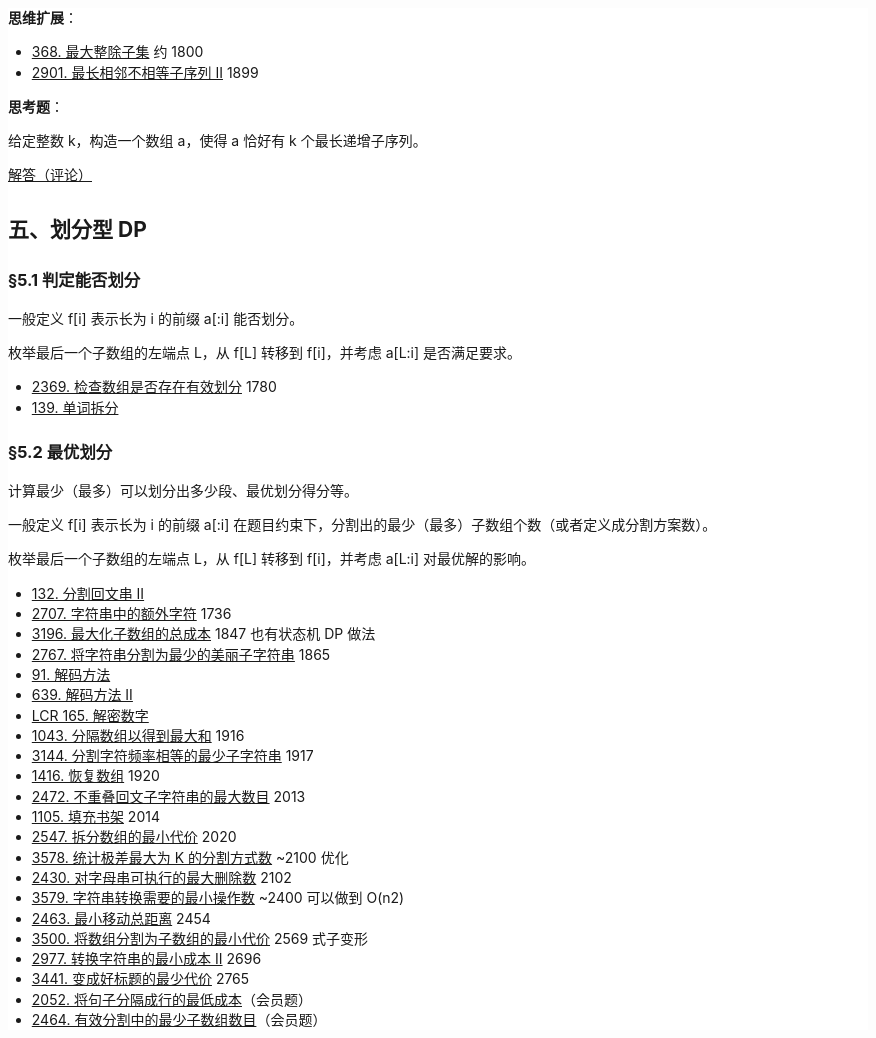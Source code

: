 **思维扩展**：

*   [368\. 最大整除子集](https://leetcode.cn/problems/largest-divisible-subset/) 约 1800
*   [2901\. 最长相邻不相等子序列 II](https://leetcode.cn/problems/longest-unequal-adjacent-groups-subsequence-ii/) 1899

**思考题**：

给定整数 k，构造一个数组 a，使得 a 恰好有 k 个最长递增子序列。

[解答（评论）](https://leetcode.cn/problems/number-of-longest-increasing-subsequence/description/comments/2218054)

五、划分型 DP
--------

### §5.1 判定能否划分

一般定义 f\[i\] 表示长为 i 的前缀 a\[:i\] 能否划分。

枚举最后一个子数组的左端点 L，从 f\[L\] 转移到 f\[i\]，并考虑 a\[L:i\] 是否满足要求。

*   [2369\. 检查数组是否存在有效划分](https://leetcode.cn/problems/check-if-there-is-a-valid-partition-for-the-array/) 1780
*   [139\. 单词拆分](https://leetcode.cn/problems/word-break/)

### §5.2 最优划分

计算最少（最多）可以划分出多少段、最优划分得分等。

一般定义 f\[i\] 表示长为 i 的前缀 a\[:i\] 在题目约束下，分割出的最少（最多）子数组个数（或者定义成分割方案数）。

枚举最后一个子数组的左端点 L，从 f\[L\] 转移到 f\[i\]，并考虑 a\[L:i\] 对最优解的影响。

*   [132\. 分割回文串 II](https://leetcode.cn/problems/palindrome-partitioning-ii/)
*   [2707\. 字符串中的额外字符](https://leetcode.cn/problems/extra-characters-in-a-string/) 1736
*   [3196\. 最大化子数组的总成本](https://leetcode.cn/problems/maximize-total-cost-of-alternating-subarrays/) 1847 也有状态机 DP 做法
*   [2767\. 将字符串分割为最少的美丽子字符串](https://leetcode.cn/problems/partition-string-into-minimum-beautiful-substrings/) 1865
*   [91\. 解码方法](https://leetcode.cn/problems/decode-ways/)
*   [639\. 解码方法 II](https://leetcode.cn/problems/decode-ways-ii/)
*   [LCR 165. 解密数字](https://leetcode.cn/problems/ba-shu-zi-fan-yi-cheng-zi-fu-chuan-lcof/)
*   [1043\. 分隔数组以得到最大和](https://leetcode.cn/problems/partition-array-for-maximum-sum/) 1916
*   [3144\. 分割字符频率相等的最少子字符串](https://leetcode.cn/problems/minimum-substring-partition-of-equal-character-frequency/) 1917
*   [1416\. 恢复数组](https://leetcode.cn/problems/restore-the-array/) 1920
*   [2472\. 不重叠回文子字符串的最大数目](https://leetcode.cn/problems/maximum-number-of-non-overlapping-palindrome-substrings/) 2013
*   [1105\. 填充书架](https://leetcode.cn/problems/filling-bookcase-shelves/) 2014
*   [2547\. 拆分数组的最小代价](https://leetcode.cn/problems/minimum-cost-to-split-an-array/) 2020
*   [3578\. 统计极差最大为 K 的分割方式数](https://leetcode.cn/problems/count-partitions-with-max-min-difference-at-most-k/) ~2100 优化
*   [2430\. 对字母串可执行的最大删除数](https://leetcode.cn/problems/maximum-deletions-on-a-string/) 2102
*   [3579\. 字符串转换需要的最小操作数](https://leetcode.cn/problems/minimum-steps-to-convert-string-with-operations/) ~2400 可以做到 O(n2)
*   [2463\. 最小移动总距离](https://leetcode.cn/problems/minimum-total-distance-traveled/) 2454
*   [3500\. 将数组分割为子数组的最小代价](https://leetcode.cn/problems/minimum-cost-to-divide-array-into-subarrays/) 2569 式子变形
*   [2977\. 转换字符串的最小成本 II](https://leetcode.cn/problems/minimum-cost-to-convert-string-ii/) 2696
*   [3441\. 变成好标题的最少代价](https://leetcode.cn/problems/minimum-cost-good-caption/) 2765
*   [2052\. 将句子分隔成行的最低成本](https://leetcode.cn/problems/minimum-cost-to-separate-sentence-into-rows/)（会员题）
*   [2464\. 有效分割中的最少子数组数目](https://leetcode.cn/problems/minimum-subarrays-in-a-valid-split/)（会员题）
